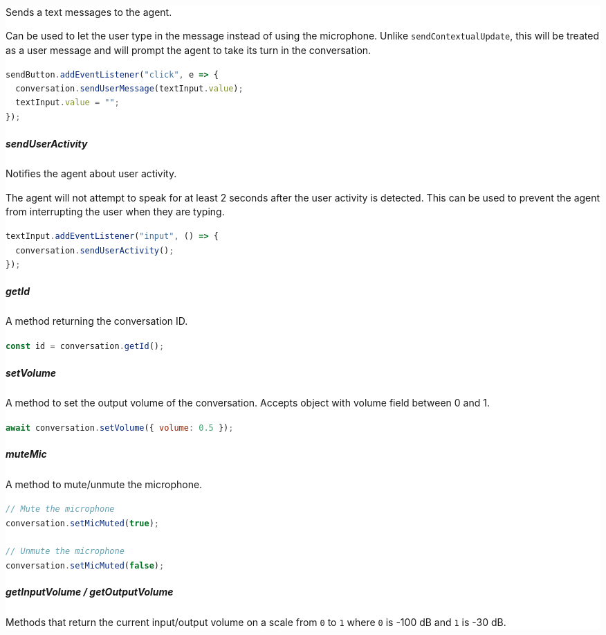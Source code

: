 Sends a text messages to the agent.

Can be used to let the user type in the message instead of using the microphone.
Unlike `sendContextualUpdate`, this will be treated as a user message and will prompt the agent to take its turn in the conversation.

```js
sendButton.addEventListener("click", e => {
  conversation.sendUserMessage(textInput.value);
  textInput.value = "";
});
```

##### sendUserActivity

Notifies the agent about user activity.

The agent will not attempt to speak for at least 2 seconds after the user activity is detected.
This can be used to prevent the agent from interrupting the user when they are typing.

```js
textInput.addEventListener("input", () => {
  conversation.sendUserActivity();
});
```

##### getId

A method returning the conversation ID.

```js
const id = conversation.getId();
```

##### setVolume

A method to set the output volume of the conversation. Accepts object with volume field between 0 and 1.

```js
await conversation.setVolume({ volume: 0.5 });
```

##### muteMic

A method to mute/unmute the microphone.

```js
// Mute the microphone
conversation.setMicMuted(true);

// Unmute the microphone
conversation.setMicMuted(false);
```

##### getInputVolume / getOutputVolume

Methods that return the current input/output volume on a scale from `0` to `1` where `0` is -100 dB and `1` is -30 dB.
